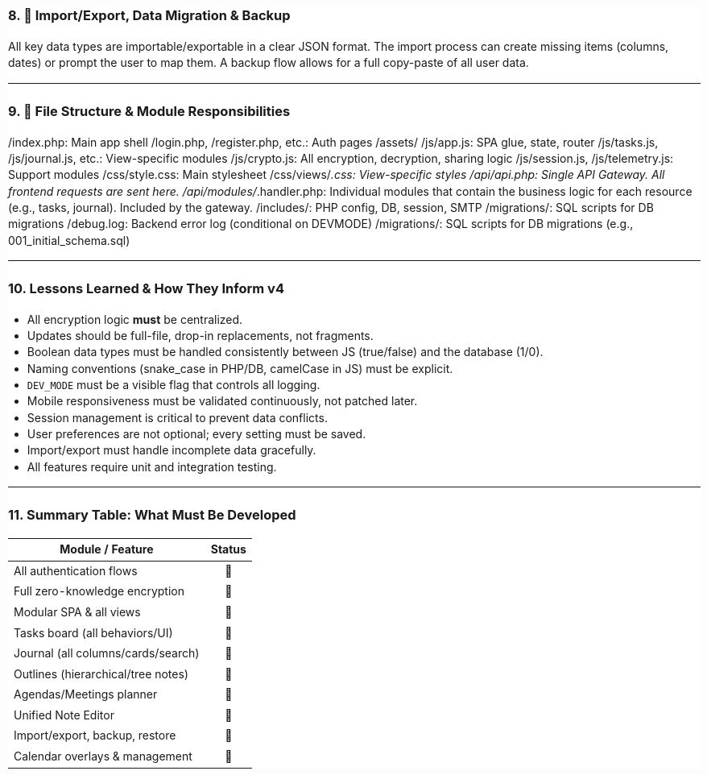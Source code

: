 ### 8. 🚧 Import/Export, Data Migration & Backup

All key data types are importable/exportable in a clear JSON format. The import
process can create missing items (columns, dates) or prompt the user to map them.
A backup flow allows for a full copy-paste of all user data.

---
### 9. 🚧 File Structure & Module Responsibilities

/index.php: Main app shell
/login.php, /register.php, etc.: Auth pages
/assets/
  /js/app.js: SPA glue, state, router
  /js/tasks.js, /js/journal.js, etc.: View-specific modules
  /js/crypto.js: All encryption, decryption, sharing logic
  /js/session.js, /js/telemetry.js: Support modules
  /css/style.css: Main stylesheet
  /css/views/*.css: View-specific styles
/api/api.php: Single API Gateway. All frontend requests are sent here.
/api/modules/*.handler.php: Individual modules that contain the business logic
  for each resource (e.g., tasks, journal). Included by the gateway.
/includes/: PHP config, DB, session, SMTP
/migrations/: SQL scripts for DB migrations
/debug.log: Backend error log (conditional on DEVMODE)
/migrations/: SQL scripts for DB migrations (e.g., 001_initial_schema.sql)

---
### 10. Lessons Learned & How They Inform v4

* All encryption logic **must** be centralized.
* Updates should be full-file, drop-in replacements, not fragments.
* Boolean data types must be handled consistently between JS (true/false) and the
	database (1/0).
* Naming conventions (snake_case in PHP/DB, camelCase in JS) must be explicit.
* `DEV_MODE` must be a visible flag that controls all logging.
* Mobile responsiveness must be validated continuously, not patched later.
* Session management is critical to prevent data conflicts.
* User preferences are not optional; every setting must be saved.
* Import/export must handle incomplete data gracefully.
* All features require unit and integration testing.

---
### 11. Summary Table: What Must Be Developed

| Module / Feature                        | Status |
| --------------------------------------- | :----: |
| All authentication flows                | 🚧     |
| Full zero-knowledge encryption          | 🚧     |
| Modular SPA & all views                 | 🚧     |
| Tasks board (all behaviors/UI)          | 🚧     |
| Journal (all columns/cards/search)      | 🚧     |
| Outlines (hierarchical/tree notes)      | 🚧     |
| Agendas/Meetings planner                | 🚧     |
| Unified Note Editor                     | 🚧     |
| Import/export, backup, restore          | 🚧     |
| Calendar overlays & management          | 🚧     |
